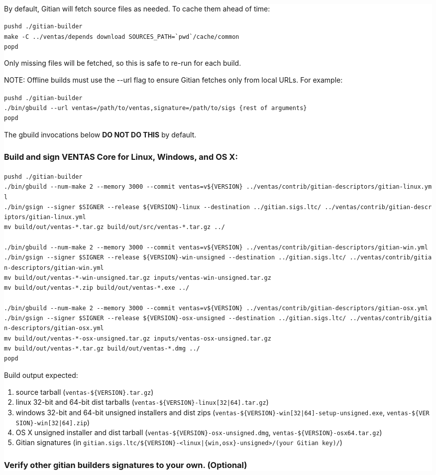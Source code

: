 By default, Gitian will fetch source files as needed. To cache them ahead of time:

    pushd ./gitian-builder
    make -C ../ventas/depends download SOURCES_PATH=`pwd`/cache/common
    popd

Only missing files will be fetched, so this is safe to re-run for each build.

NOTE: Offline builds must use the --url flag to ensure Gitian fetches only from local URLs. For example:

    pushd ./gitian-builder
    ./bin/gbuild --url ventas=/path/to/ventas,signature=/path/to/sigs {rest of arguments}
    popd

The gbuild invocations below <b>DO NOT DO THIS</b> by default.

### Build and sign VENTAS Core for Linux, Windows, and OS X:

    pushd ./gitian-builder
    ./bin/gbuild --num-make 2 --memory 3000 --commit ventas=v${VERSION} ../ventas/contrib/gitian-descriptors/gitian-linux.yml
    ./bin/gsign --signer $SIGNER --release ${VERSION}-linux --destination ../gitian.sigs.ltc/ ../ventas/contrib/gitian-descriptors/gitian-linux.yml
    mv build/out/ventas-*.tar.gz build/out/src/ventas-*.tar.gz ../

    ./bin/gbuild --num-make 2 --memory 3000 --commit ventas=v${VERSION} ../ventas/contrib/gitian-descriptors/gitian-win.yml
    ./bin/gsign --signer $SIGNER --release ${VERSION}-win-unsigned --destination ../gitian.sigs.ltc/ ../ventas/contrib/gitian-descriptors/gitian-win.yml
    mv build/out/ventas-*-win-unsigned.tar.gz inputs/ventas-win-unsigned.tar.gz
    mv build/out/ventas-*.zip build/out/ventas-*.exe ../

    ./bin/gbuild --num-make 2 --memory 3000 --commit ventas=v${VERSION} ../ventas/contrib/gitian-descriptors/gitian-osx.yml
    ./bin/gsign --signer $SIGNER --release ${VERSION}-osx-unsigned --destination ../gitian.sigs.ltc/ ../ventas/contrib/gitian-descriptors/gitian-osx.yml
    mv build/out/ventas-*-osx-unsigned.tar.gz inputs/ventas-osx-unsigned.tar.gz
    mv build/out/ventas-*.tar.gz build/out/ventas-*.dmg ../
    popd

Build output expected:

  1. source tarball (`ventas-${VERSION}.tar.gz`)
  2. linux 32-bit and 64-bit dist tarballs (`ventas-${VERSION}-linux[32|64].tar.gz`)
  3. windows 32-bit and 64-bit unsigned installers and dist zips (`ventas-${VERSION}-win[32|64]-setup-unsigned.exe`, `ventas-${VERSION}-win[32|64].zip`)
  4. OS X unsigned installer and dist tarball (`ventas-${VERSION}-osx-unsigned.dmg`, `ventas-${VERSION}-osx64.tar.gz`)
  5. Gitian signatures (in `gitian.sigs.ltc/${VERSION}-<linux|{win,osx}-unsigned>/(your Gitian key)/`)

### Verify other gitian builders signatures to your own. (Optional)
